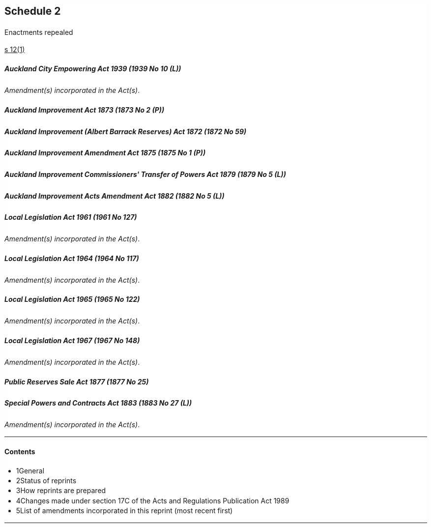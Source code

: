
## Schedule 2  
Enactments repealed

[s 12(1)][15]

##### Auckland City Empowering Act 1939 (1939 No 10 (L))

_Amendment(s) incorporated in the Act(s)_.

##### Auckland Improvement Act 1873 (1873 No 2 (P))

##### Auckland Improvement (Albert Barrack Reserves) Act 1872 (1872 No 59)

##### Auckland Improvement Amendment Act 1875 (1875 No 1 (P))

##### Auckland Improvement Commissioners' Transfer of Powers Act 1879 (1879 No 5 (L))

##### Auckland Improvement Acts Amendment Act 1882 (1882 No 5 (L))

##### Local Legislation Act 1961 (1961 No 127)

_Amendment(s) incorporated in the Act(s)_.

##### Local Legislation Act 1964 (1964 No 117)

_Amendment(s) incorporated in the Act(s)_.

##### Local Legislation Act 1965 (1965 No 122)

_Amendment(s) incorporated in the Act(s)_.

##### Local Legislation Act 1967 (1967 No 148)

_Amendment(s) incorporated in the Act(s)_.

##### Public Reserves Sale Act 1877 (1877 No 25)

##### Special Powers and Contracts Act 1883 (1883 No 27 (L))

_Amendment(s) incorporated in the Act(s)_.

---

#### Contents
    
*   1General
*   2Status of reprints
*   3How reprints are prepared
*   4Changes made under section 17C of the Acts and Regulations Publication Act 1989
*   5List of amendments incorporated in this reprint (most recent first)

---

[0]: http://www.legislation.govt.nz/act/local/1971/0009/latest/link.aspx?id=DLM195466
[1]: http://www.legislation.govt.nz/act/local/1971/0009/latest/whole.html#DLM68747
[2]: http://www.legislation.govt.nz/act/local/1971/0009/latest/whole.html#DLM68748
[3]: http://www.legislation.govt.nz/act/local/1971/0009/latest/whole.html#DLM68753
[4]: http://www.legislation.govt.nz/act/local/1971/0009/latest/whole.html#DLM68754
[5]: http://www.legislation.govt.nz/act/local/1971/0009/latest/whole.html#DLM68783
[6]: http://www.legislation.govt.nz/act/local/1971/0009/latest/whole.html#DLM68785
[7]: http://www.legislation.govt.nz/act/local/1971/0009/latest/whole.html#DLM68794
[8]: http://www.legislation.govt.nz/act/local/1971/0009/latest/whole.html#DLM68797
[9]: http://www.legislation.govt.nz/act/local/1971/0009/latest/whole.html#DLM69302
[10]: http://www.legislation.govt.nz/act/local/1971/0009/latest/whole.html#DLM69309
[11]: http://www.legislation.govt.nz/act/local/1971/0009/latest/whole.html#DLM69311
[12]: http://www.legislation.govt.nz/act/local/1971/0009/latest/whole.html#DLM69314
[13]: http://www.legislation.govt.nz/act/local/1971/0009/latest/whole.html#DLM69316
[14]: http://www.legislation.govt.nz/act/local/1971/0009/latest/whole.html#DLM69317
[15]: http://www.legislation.govt.nz/act/local/1971/0009/latest/whole.html#DLM69319
[16]: http://www.legislation.govt.nz/act/local/1971/0009/latest/whole.html#DLM69321
[17]: http://www.legislation.govt.nz/act/local/1971/0009/latest/whole.html#DLM69325
[18]: http://www.legislation.govt.nz/act/local/1971/0009/latest/link.aspx?id=DLM338263
[19]: http://www.legislation.govt.nz/act/local/1971/0009/latest/link.aspx?id=DLM356326
[20]: http://www.legislation.govt.nz/act/local/1971/0009/latest/link.aspx?id=DLM374052
[21]: http://www.legislation.govt.nz/act/local/1971/0009/latest/link.aspx?id=DLM385549
[22]: http://www.legislation.govt.nz/act/local/1971/0009/latest/link.aspx?id=DLM15337
[23]: http://www.legislation.govt.nz/act/local/1971/0009/latest/link.aspx?id=DLM77386
[24]: http://www.legislation.govt.nz/act/local/1971/0009/latest/link.aspx?id=DLM2044934
[25]: http://www.legislation.govt.nz/act/local/1971/0009/latest/link.aspx?id=DLM86144
[26]: http://www.legislation.govt.nz/act/local/1971/0009/latest/link.aspx?id=DLM3016880
[27]: http://www.legislation.govt.nz/act/local/1971/0009/latest/link.aspx?id=DLM444304
[28]: http://www.legislation.govt.nz/act/local/1971/0009/latest/link.aspx?id=DLM230264
[29]: http://www.legislation.govt.nz/act/local/1971/0009/latest/link.aspx?id=DLM306035
[30]: http://www.legislation.govt.nz/act/local/1971/0009/latest/link.aspx?id=DLM236786
[31]: http://www.legislation.govt.nz/act/local/1971/0009/latest/link.aspx?id=DLM419973
[32]: http://www.legislation.govt.nz/act/local/1971/0009/latest/link.aspx?id=DLM86161
[33]: http://www.legislation.govt.nz/act/local/1971/0009/latest/link.aspx?id=DLM309090
[34]: http://www.legislation.govt.nz/act/local/1971/0009/latest/link.aspx?id=DLM71723
[35]: http://www.legislation.govt.nz/act/local/1971/0009/latest/link.aspx?id=DLM77387
[36]: http://www.legislation.govt.nz/act/local/1971/0009/latest/link.aspx?id=DLM394841
[37]: http://www.legislation.govt.nz/act/local/1971/0009/latest/link.aspx?id=DLM71725
[38]: http://www.legislation.govt.nz/act/local/1971/0009/latest/link.aspx?id=DLM15349
[39]: http://www.legislation.govt.nz/act/local/1971/0009/latest/link.aspx?id=DLM86162
[40]: http://www.legislation.govt.nz/act/local/1971/0009/latest/link.aspx?id=DLM86163
[41]: http://www.legislation.govt.nz/act/local/1971/0009/latest/link.aspx?id=DLM90322
[42]: http://www.legislation.govt.nz/act/local/1971/0009/latest/link.aspx?id=DLM77389
[43]: http://www.legislation.govt.nz/act/local/1971/0009/latest/link.aspx?id=DLM86164
[44]: http://www.pco.parliament.govt.nz/reprints/
[45]: http://www.legislation.govt.nz/act/local/1971/0009/latest/link.aspx?id=DLM195439
[46]: http://www.pco.parliament.govt.nz/editorial-conventions/
[47]: http://www.legislation.govt.nz/act/local/1971/0009/latest/link.aspx?id=DLM195468
[48]: http://www.legislation.govt.nz/act/local/1971/0009/latest/link.aspx?id=DLM195470
[49]: http://www.legislation.govt.nz/act/local/1971/0009/latest/link.aspx?id=DLM86140
[50]: http://www.legislation.govt.nz/act/local/1971/0009/latest/link.aspx?id=DLM77384
[51]: http://www.legislation.govt.nz/act/local/1971/0009/latest/link.aspx?id=DLM71721